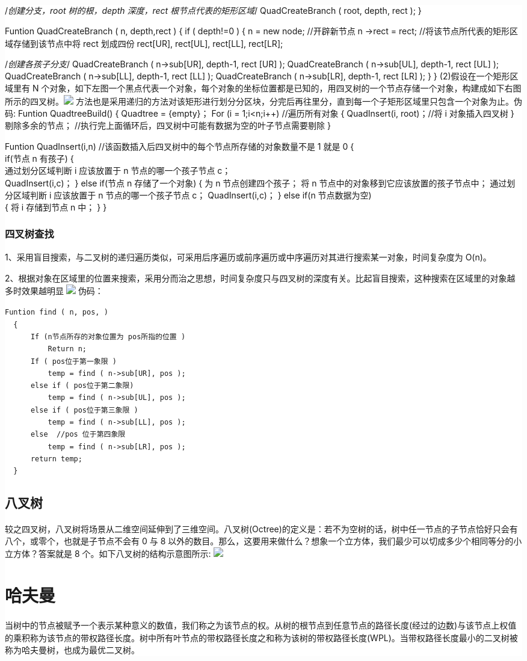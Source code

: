 /_创建分支，root 树的根，depth 深度，rect 根节点代表的矩形区域_/ QuadCreateBranch ( root, depth, rect ); }

Funtion QuadCreateBranch ( n, depth,rect ) { if ( depth!=0 ) { n = new node; //开辟新节点 n ->rect = rect; //将该节点所代表的矩形区域存储到该节点中将 rect 划成四份 rect[UR], rect[UL], rect[LL], rect[LR];

/_创建各孩子分支_/ QuadCreateBranch ( n->sub[UR], depth-1, rect [UR] ); QuadCreateBranch ( n->sub[UL], depth-1, rect [UL] ); QuadCreateBranch ( n->sub[LL], depth-1, rect [LL] ); QuadCreateBranch ( n->sub[LR], depth-1, rect [LR] ); } } (2)假设在一个矩形区域里有 N 个对象，如下左图一个黑点代表一个对象，每个对象的坐标位置都是已知的，用四叉树的一个节点存储一个对象，构建成如下右图所示的四叉树。![](http://hi.csdn.net/attachment/201108/20/0_1313865592s6Yc.gif) 方法也是采用递归的方法对该矩形进行划分分区块，分完后再往里分，直到每一个子矩形区域里只包含一个对象为止。伪码: Funtion QuadtreeBuild() { Quadtree = {empty}； For (i = 1;i<n;i++) //遍历所有对象 { QuadInsert(i, root)；//将 i 对象插入四叉树 }  
 剔除多余的节点； //执行完上面循环后，四叉树中可能有数据为空的叶子节点需要剔除 }

Funtion QuadInsert(i,n) //该函数插入后四叉树中的每个节点所存储的对象数量不是 1 就是 0 {  
 if(节点 n 有孩子) {  
 通过划分区域判断 i 应该放置于 n 节点的哪一个孩子节点 c；  
 QuadInsert(i,c)； } else if(节点 n 存储了一个对象) { 为 n 节点创建四个孩子； 将 n 节点中的对象移到它应该放置的孩子节点中； 通过划分区域判断 i 应该放置于 n 节点的哪一个孩子节点 c； QuadInsert(i,c)； } else if(n 节点数据为空)  
 { 将 i 存储到节点 n 中； } }

### 四叉树查找

1、采用盲目搜索，与二叉树的递归遍历类似，可采用后序遍历或前序遍历或中序遍历对其进行搜索某一对象，时间复杂度为 O(n)。

2、根据对象在区域里的位置来搜索，采用分而治之思想，时间复杂度只与四叉树的深度有关。比起盲目搜索，这种搜索在区域里的对象越多时效果越明显 ![](http://hi.csdn.net/attachment/201108/20/0_1313865576IER6.gif) 伪码：

```
Funtion find ( n, pos, )
  {
      If (n节点所存的对象位置为 pos所指的位置 )
          Return n;
      If ( pos位于第一象限 )
          temp = find ( n->sub[UR], pos );
      else if ( pos位于第二象限)
          temp = find ( n->sub[UL], pos );
      else if ( pos位于第三象限 )
          temp = find ( n->sub[LL], pos );
      else  //pos 位于第四象限
          temp = find ( n->sub[LR], pos );
      return temp;
  }
```

## 八叉树

较之四叉树，八叉树将场景从二维空间延伸到了三维空间。八叉树(Octree)的定义是：若不为空树的话，树中任一节点的子节点恰好只会有八个，或零个，也就是子节点不会有 0 与 8 以外的数目。那么，这要用来做什么？想象一个立方体，我们最少可以切成多少个相同等分的小立方体？答案就是 8 个。如下八叉树的结构示意图所示: ![](http://hi.csdn.net/attachment/201108/20/0_1313865581gEU3.gif)

# 哈夫曼

当树中的节点被赋予一个表示某种意义的数值，我们称之为该节点的权。从树的根节点到任意节点的路径长度(经过的边数)与该节点上权值的乘积称为该节点的带权路径长度。树中所有叶节点的带权路径长度之和称为该树的带权路径长度(WPL)。当带权路径长度最小的二叉树被称为哈夫曼树，也成为最优二叉树。
